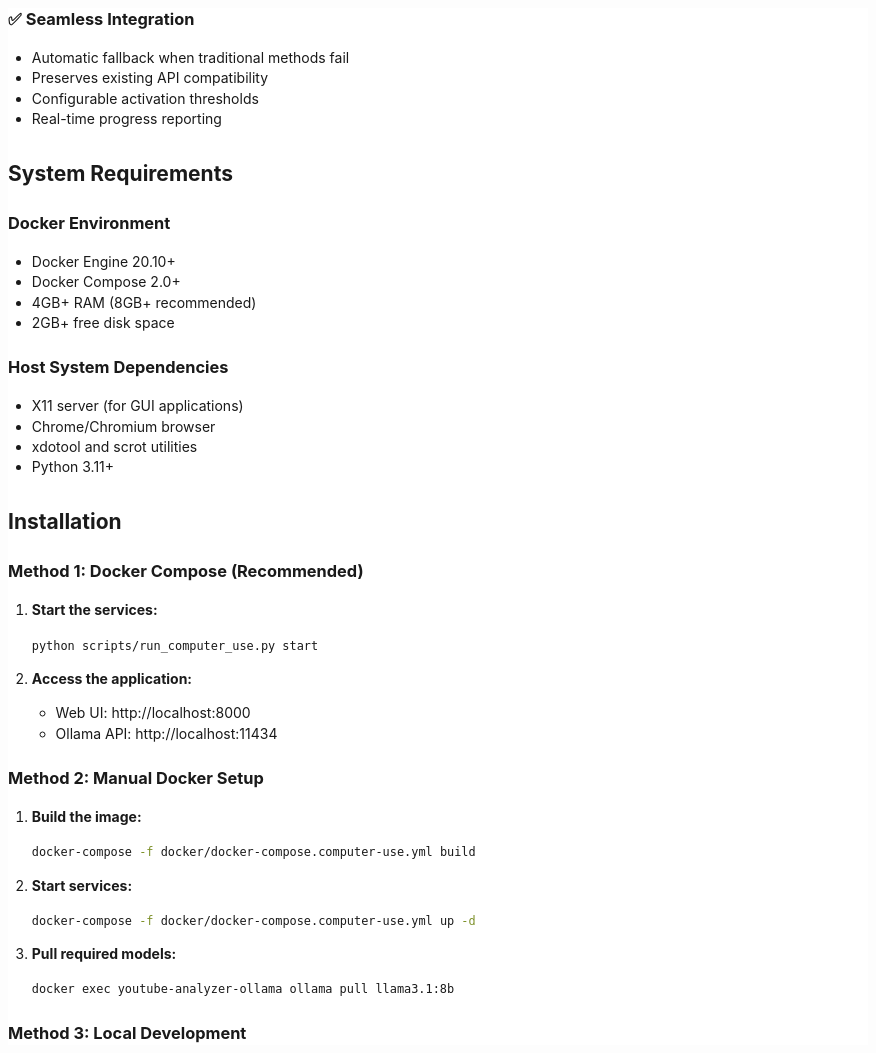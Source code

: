 ### ✅ Seamless Integration
- Automatic fallback when traditional methods fail
- Preserves existing API compatibility
- Configurable activation thresholds
- Real-time progress reporting

## System Requirements

### Docker Environment
- Docker Engine 20.10+
- Docker Compose 2.0+
- 4GB+ RAM (8GB+ recommended)
- 2GB+ free disk space

### Host System Dependencies
- X11 server (for GUI applications)
- Chrome/Chromium browser
- xdotool and scrot utilities
- Python 3.11+

## Installation

### Method 1: Docker Compose (Recommended)

1. **Start the services:**
   ```bash
   python scripts/run_computer_use.py start
   ```

2. **Access the application:**
   - Web UI: http://localhost:8000
   - Ollama API: http://localhost:11434

### Method 2: Manual Docker Setup

1. **Build the image:**
   ```bash
   docker-compose -f docker/docker-compose.computer-use.yml build
   ```

2. **Start services:**
   ```bash
   docker-compose -f docker/docker-compose.computer-use.yml up -d
   ```

3. **Pull required models:**
   ```bash
   docker exec youtube-analyzer-ollama ollama pull llama3.1:8b
   ```

### Method 3: Local Development
